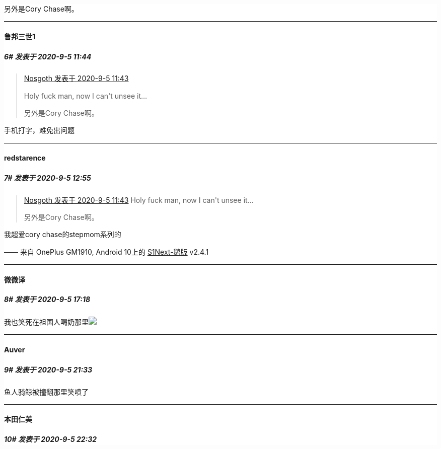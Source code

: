 
另外是Cory Chase啊。


-----

####  鲁邦三世1  
##### 6#       发表于 2020-9-5 11:44


<blockquote><a href="httphttps://bbs.saraba1st.com/2b/forum.php?mod=redirect&amp;goto=findpost&amp;pid=48646570&amp;ptid=1958271" target="_blank">Nosgoth 发表于 2020-9-5 11:43</a>

Holy fuck man, now I can't unsee it…


另外是Cory Chase啊。</blockquote>
手机打字，难免出问题


-----

####  redstarence  
##### 7#       发表于 2020-9-5 12:55


<blockquote><a href="httphttps://bbs.saraba1st.com/2b/forum.php?mod=redirect&amp;goto=findpost&amp;pid=48646570&amp;ptid=1958271" target="_blank">Nosgoth 发表于 2020-9-5 11:43</a>
Holy fuck man, now I can't unsee it…


另外是Cory Chase啊。</blockquote>
我超爱cory chase的stepmom系列的

—— 来自 OnePlus GM1910, Android 10上的 [S1Next-鹅版](https://github.com/ykrank/S1-Next/releases) v2.4.1


-----

####  微微译  
##### 8#       发表于 2020-9-5 17:18


我也笑死在祖国人喝奶那里<img src="https://static.saraba1st.com/image/smiley/face2017/043.png" referrerpolicy="no-referrer">


-----

####  Auver  
##### 9#       发表于 2020-9-5 21:33


鱼人骑鲸被撞翻那里笑喷了


-----

####  本田仁美  
##### 10#       发表于 2020-9-5 22:32
